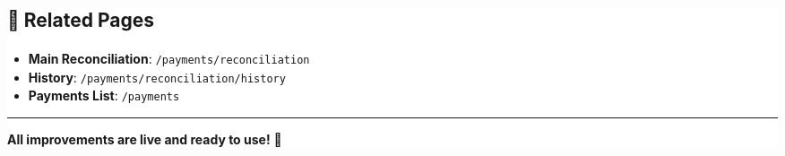 
## 🔗 Related Pages

- **Main Reconciliation**: `/payments/reconciliation`
- **History**: `/payments/reconciliation/history`
- **Payments List**: `/payments`

---

**All improvements are live and ready to use!** 🎉

